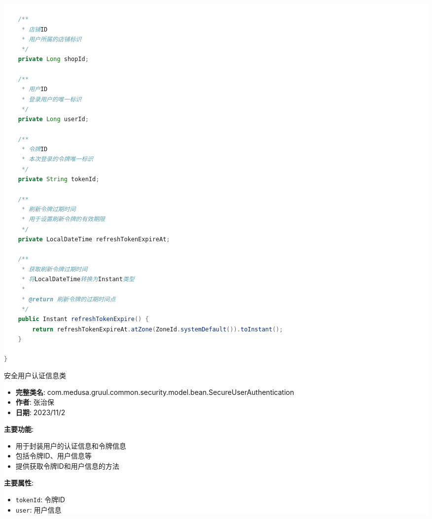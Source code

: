 ```java

    /**
     * 店铺ID
     * 用户所属的店铺标识
     */
    private Long shopId;

    /**
     * 用户ID
     * 登录用户的唯一标识
     */
    private Long userId;

    /**
     * 令牌ID
     * 本次登录的令牌唯一标识
     */
    private String tokenId;

    /**
     * 刷新令牌过期时间
     * 用于设置刷新令牌的有效期限
     */
    private LocalDateTime refreshTokenExpireAt;

    /**
     * 获取刷新令牌过期时间
     * 将LocalDateTime转换为Instant类型
     *
     * @return 刷新令牌的过期时间点
     */
    public Instant refreshTokenExpire() {
        return refreshTokenExpireAt.atZone(ZoneId.systemDefault()).toInstant();
    }

}
```


安全用户认证信息类

- **完整类名**: com.medusa.gruul.common.security.model.bean.SecureUserAuthentication
- **作者**: 张治保
- **日期**: 2023/11/2

**主要功能**: 
- 用于封装用户的认证信息和令牌信息
- 包括令牌ID、用户信息等
- 提供获取令牌ID和用户信息的方法

**主要属性**:
- `tokenId`: 令牌ID
- `user`: 用户信息
